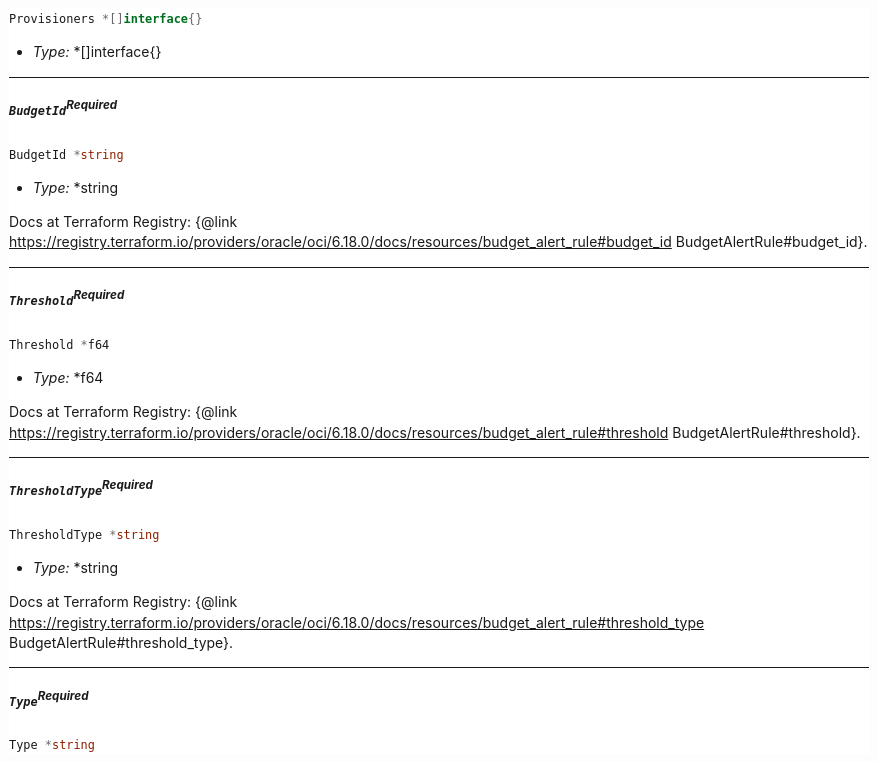 ```go
Provisioners *[]interface{}
```

- *Type:* *[]interface{}

---

##### `BudgetId`<sup>Required</sup> <a name="BudgetId" id="rhizo-co-terraform-provider-oci.budgetAlertRule.BudgetAlertRuleConfig.property.budgetId"></a>

```go
BudgetId *string
```

- *Type:* *string

Docs at Terraform Registry: {@link https://registry.terraform.io/providers/oracle/oci/6.18.0/docs/resources/budget_alert_rule#budget_id BudgetAlertRule#budget_id}.

---

##### `Threshold`<sup>Required</sup> <a name="Threshold" id="rhizo-co-terraform-provider-oci.budgetAlertRule.BudgetAlertRuleConfig.property.threshold"></a>

```go
Threshold *f64
```

- *Type:* *f64

Docs at Terraform Registry: {@link https://registry.terraform.io/providers/oracle/oci/6.18.0/docs/resources/budget_alert_rule#threshold BudgetAlertRule#threshold}.

---

##### `ThresholdType`<sup>Required</sup> <a name="ThresholdType" id="rhizo-co-terraform-provider-oci.budgetAlertRule.BudgetAlertRuleConfig.property.thresholdType"></a>

```go
ThresholdType *string
```

- *Type:* *string

Docs at Terraform Registry: {@link https://registry.terraform.io/providers/oracle/oci/6.18.0/docs/resources/budget_alert_rule#threshold_type BudgetAlertRule#threshold_type}.

---

##### `Type`<sup>Required</sup> <a name="Type" id="rhizo-co-terraform-provider-oci.budgetAlertRule.BudgetAlertRuleConfig.property.type"></a>

```go
Type *string
```
